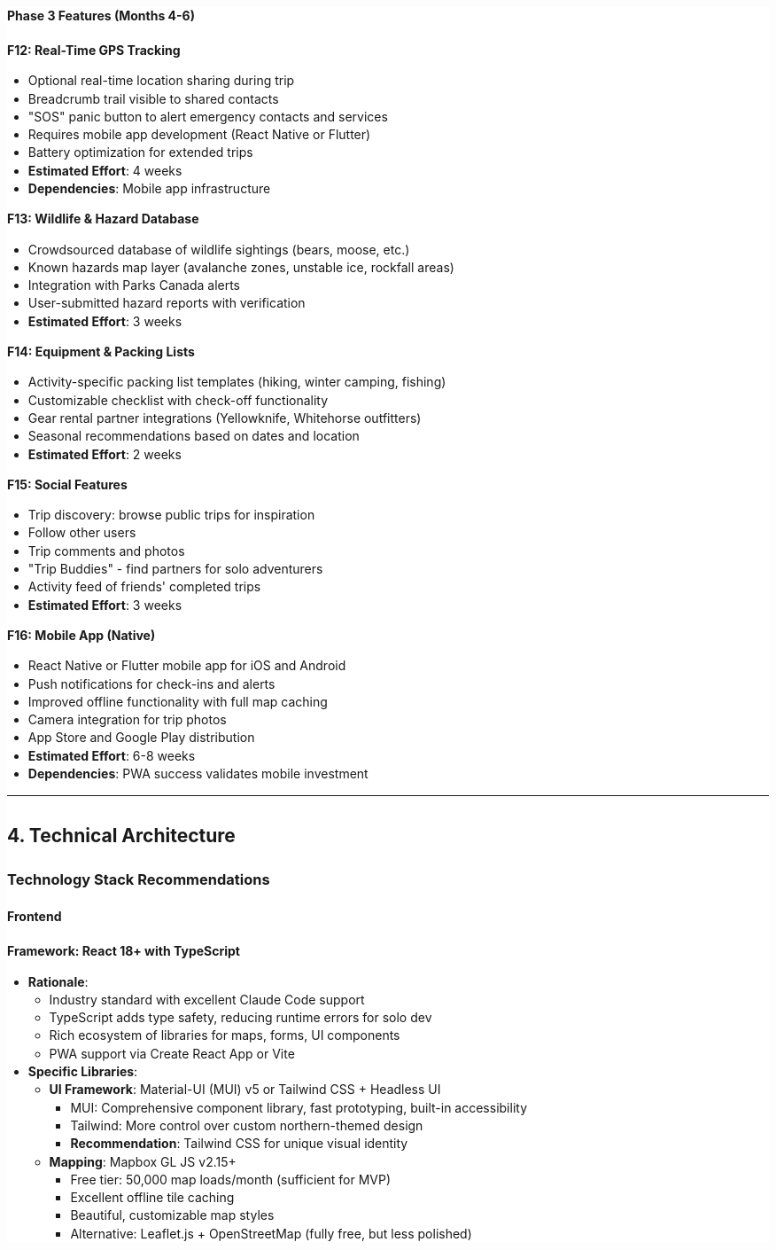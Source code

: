 #### Phase 3 Features (Months 4-6)

**F12: Real-Time GPS Tracking**
- Optional real-time location sharing during trip
- Breadcrumb trail visible to shared contacts
- "SOS" panic button to alert emergency contacts and services
- Requires mobile app development (React Native or Flutter)
- Battery optimization for extended trips
- **Estimated Effort**: 4 weeks
- **Dependencies**: Mobile app infrastructure

**F13: Wildlife & Hazard Database**
- Crowdsourced database of wildlife sightings (bears, moose, etc.)
- Known hazards map layer (avalanche zones, unstable ice, rockfall areas)
- Integration with Parks Canada alerts
- User-submitted hazard reports with verification
- **Estimated Effort**: 3 weeks

**F14: Equipment & Packing Lists**
- Activity-specific packing list templates (hiking, winter camping, fishing)
- Customizable checklist with check-off functionality
- Gear rental partner integrations (Yellowknife, Whitehorse outfitters)
- Seasonal recommendations based on dates and location
- **Estimated Effort**: 2 weeks

**F15: Social Features**
- Trip discovery: browse public trips for inspiration
- Follow other users
- Trip comments and photos
- "Trip Buddies" - find partners for solo adventurers
- Activity feed of friends' completed trips
- **Estimated Effort**: 3 weeks

**F16: Mobile App (Native)**
- React Native or Flutter mobile app for iOS and Android
- Push notifications for check-ins and alerts
- Improved offline functionality with full map caching
- Camera integration for trip photos
- App Store and Google Play distribution
- **Estimated Effort**: 6-8 weeks
- **Dependencies**: PWA success validates mobile investment

---

## 4. Technical Architecture

### Technology Stack Recommendations

#### Frontend
**Framework: React 18+ with TypeScript**
- **Rationale**:
  - Industry standard with excellent Claude Code support
  - TypeScript adds type safety, reducing runtime errors for solo dev
  - Rich ecosystem of libraries for maps, forms, UI components
  - PWA support via Create React App or Vite
- **Specific Libraries**:
  - **UI Framework**: Material-UI (MUI) v5 or Tailwind CSS + Headless UI
    - MUI: Comprehensive component library, fast prototyping, built-in accessibility
    - Tailwind: More control over custom northern-themed design
    - **Recommendation**: Tailwind CSS for unique visual identity
  - **Mapping**: Mapbox GL JS v2.15+
    - Free tier: 50,000 map loads/month (sufficient for MVP)
    - Excellent offline tile caching
    - Beautiful, customizable map styles
    - Alternative: Leaflet.js + OpenStreetMap (fully free, but less polished)